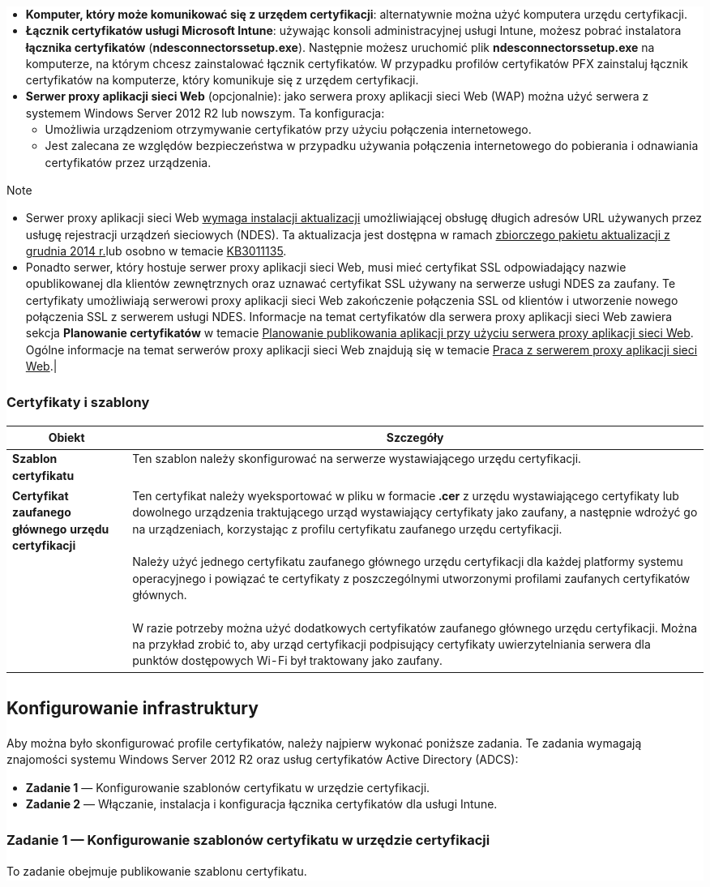 -  **Komputer, który może komunikować się z urzędem certyfikacji**: alternatywnie można użyć komputera urzędu certyfikacji.
-  **Łącznik certyfikatów usługi Microsoft Intune**: używając konsoli administracyjnej usługi Intune, możesz pobrać instalatora **łącznika certyfikatów** (**ndesconnectorssetup.exe**). Następnie możesz uruchomić plik **ndesconnectorssetup.exe** na komputerze, na którym chcesz zainstalować łącznik certyfikatów. W przypadku profilów certyfikatów PFX zainstaluj łącznik certyfikatów na komputerze, który komunikuje się z urzędem certyfikacji.
-  **Serwer proxy aplikacji sieci Web** (opcjonalnie): jako serwera proxy aplikacji sieci Web (WAP) można użyć serwera z systemem Windows Server 2012 R2 lub nowszym. Ta konfiguracja:
    -  Umożliwia urządzeniom otrzymywanie certyfikatów przy użyciu połączenia internetowego.
    -  Jest zalecana ze względów bezpieczeństwa w przypadku używania połączenia internetowego do pobierania i odnawiania certyfikatów przez urządzenia.

 > [!NOTE]           
> -    Serwer proxy aplikacji sieci Web [wymaga instalacji aktualizacji](http://blogs.technet.com/b/ems/archive/2014/12/11/hotfix-large-uri-request-in-web-application-proxy-on-windows-server-2012-r2.aspx) umożliwiającej obsługę długich adresów URL używanych przez usługę rejestracji urządzeń sieciowych (NDES). Ta aktualizacja jest dostępna w ramach [zbiorczego pakietu aktualizacji z grudnia 2014 r.](http://support.microsoft.com/kb/3013769)lub osobno w temacie [KB3011135](http://support.microsoft.com/kb/3011135).
>-  Ponadto serwer, który hostuje serwer proxy aplikacji sieci Web, musi mieć certyfikat SSL odpowiadający nazwie opublikowanej dla klientów zewnętrznych oraz uznawać certyfikat SSL używany na serwerze usługi NDES za zaufany. Te certyfikaty umożliwiają serwerowi proxy aplikacji sieci Web zakończenie połączenia SSL od klientów i utworzenie nowego połączenia SSL z serwerem usługi NDES.
    Informacje na temat certyfikatów dla serwera proxy aplikacji sieci Web zawiera sekcja **Planowanie certyfikatów** w temacie [Planowanie publikowania aplikacji przy użyciu serwera proxy aplikacji sieci Web](https://technet.microsoft.com/library/dn383650.aspx). Ogólne informacje na temat serwerów proxy aplikacji sieci Web znajdują się w temacie [Praca z serwerem proxy aplikacji sieci Web](http://technet.microsoft.com/library/dn584113.aspx).|


### <a name="certificates-and-templates"></a>Certyfikaty i szablony

|Obiekt|Szczegóły|
|----------|-----------|
|**Szablon certyfikatu**|Ten szablon należy skonfigurować na serwerze wystawiającego urzędu certyfikacji.|
|**Certyfikat zaufanego głównego urzędu certyfikacji**|Ten certyfikat należy wyeksportować w pliku w formacie **.cer** z urzędu wystawiającego certyfikaty lub dowolnego urządzenia traktującego urząd wystawiający certyfikaty jako zaufany, a następnie wdrożyć go na urządzeniach, korzystając z profilu certyfikatu zaufanego urzędu certyfikacji.<br /><br />Należy użyć jednego certyfikatu zaufanego głównego urzędu certyfikacji dla każdej platformy systemu operacyjnego i powiązać te certyfikaty z poszczególnymi utworzonymi profilami zaufanych certyfikatów głównych.<br /><br />W razie potrzeby można użyć dodatkowych certyfikatów zaufanego głównego urzędu certyfikacji. Można na przykład zrobić to, aby urząd certyfikacji podpisujący certyfikaty uwierzytelniania serwera dla punktów dostępowych Wi-Fi był traktowany jako zaufany.|


## <a name="configure-your-infrastructure"></a>Konfigurowanie infrastruktury
Aby można było skonfigurować profile certyfikatów, należy najpierw wykonać poniższe zadania. Te zadania wymagają znajomości systemu Windows Server 2012 R2 oraz usług certyfikatów Active Directory (ADCS):

- **Zadanie 1** — Konfigurowanie szablonów certyfikatu w urzędzie certyfikacji.
- **Zadanie 2** — Włączanie, instalacja i konfiguracja łącznika certyfikatów dla usługi Intune.

### <a name="task-1---configure-certificate-templates-on-the-certification-authority"></a>Zadanie 1 — Konfigurowanie szablonów certyfikatu w urzędzie certyfikacji
To zadanie obejmuje publikowanie szablonu certyfikatu.
